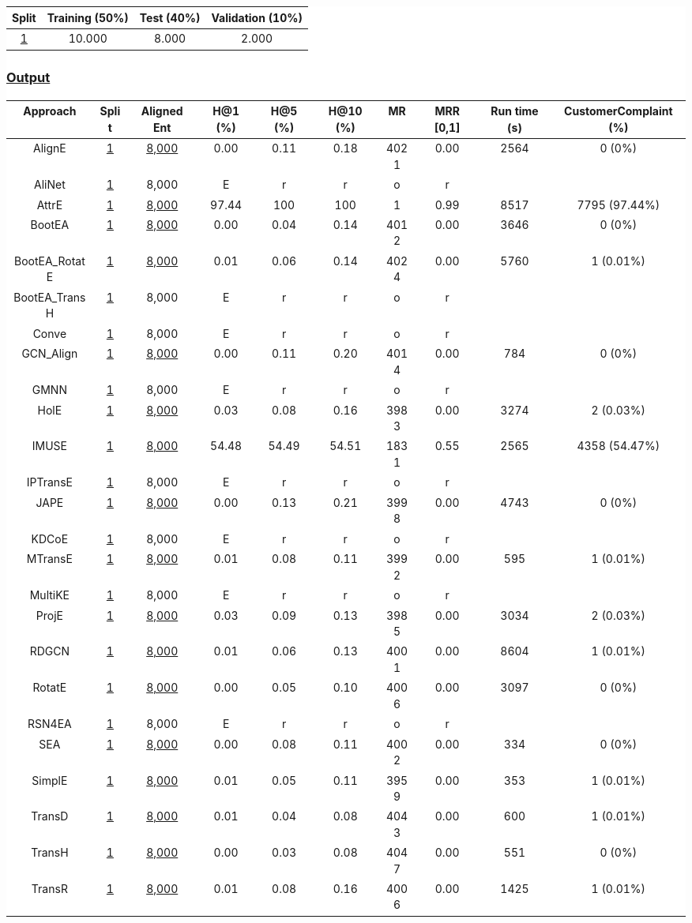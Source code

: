 |Split|Training (50%) | Test (40%) | Validation (10%) |
|:-:|:-:|:-:|:-:|
|[1](./EntityAlignment/Basic-Basic/Input/541_5fold/1)|10.000|8.000|2.000|

### [Output](./EntityAlignment/Basic-Basic/Output/)

|Approach|Split|Aligned Ent|H@1 (%)|H@5 (%)|H@10 (%)|MR|MRR [0,1]|Run time (s)|CustomerComplaint (%)|
|:-:|:-:|:-:|:-:|:-:|:-:|:-:|:-:|:-:|:-:|
|AlignE|[1](./EntityAlignment/Basic-Basic/Input/541_5fold/1)|[8,000](./EntityAlignment/Basic-Basic/Output/AlignE/nohup_aligne.txt)|0.00|0.11|0.18|4021|0.00|2564|0 (0%)|
|AliNet|[1](./EntityAlignment/Basic-Basic/Input/541_5fold/1)|8,000|E|r|r|o|r||
|AttrE|[1](./EntityAlignment/Basic-Basic/Input/541_5fold/1)|[8,000](./EntityAlignment/Basic-Basic/Output/AttrE/nohup_attre.txt)|97.44|100|100|1|0.99|8517|7795 (97.44%)|
|BootEA|[1](./EntityAlignment/Basic-Basic/Input/541_5fold/1)|[8,000](./EntityAlignment/Basic-Basic/Output/BootEA/nohup_bootea.txt)|0.00|0.04|0.14|4012|0.00|3646|0 (0%)|
|BootEA_RotatE|[1](./EntityAlignment/Basic-Basic/Input/541_5fold/1)|[8,000](./EntityAlignment/Basic-Basic/Output/BootEA-RotatE/nohup_bootea_rotate.txt)|0.01|0.06|0.14|4024|0.00|5760|1 (0.01%)|
|BootEA_TransH|[1](./EntityAlignment/Basic-Basic/Input/541_5fold/1)|8,000|E|r|r|o|r||
|Conve|[1](./EntityAlignment/Basic-Basic/Input/541_5fold/1)|8,000|E|r|r|o|r||
|GCN_Align|[1](./EntityAlignment/Basic-Basic/Input/541_5fold/1)|[8,000](./EntityAlignment/Basic-Basic/Output/GCN_Align/nohup_gcnalign.txt)|0.00|0.11|0.20|4014|0.00|784|0 (0%)|
|GMNN|[1](./EntityAlignment/Basic-Basic/Input/541_5fold/1)|8,000|E|r|r|o|r||
|HolE|[1](./EntityAlignment/Basic-Basic/Input/541_5fold/1)|[8,000](./EntityAlignment/Basic-Basic/Output/HolE/nohup_hole.txt)|0.03|0.08|0.16|3983|0.00|3274|2 (0.03%)|
|IMUSE|[1](./EntityAlignment/Basic-Basic/Input/541_5fold/1)|[8,000](./EntityAlignment/Basic-Basic/Output/IMUSE/nohup_imuse.txt)|54.48|54.49|54.51|1831|0.55|2565|4358 (54.47%)|
|IPTransE|[1](./EntityAlignment/Basic-Basic/Input/541_5fold/1)|8,000|E|r|r|o|r||
|JAPE|[1](./EntityAlignment/Basic-Basic/Input/541_5fold/1)|[8,000](./EntityAlignment/Basic-Basic/Output/JAPE/nohup_jape.txt)|0.00|0.13|0.21|3998|0.00|4743|0 (0%)|
|KDCoE|[1](./EntityAlignment/Basic-Basic/Input/541_5fold/1)|8,000|E|r|r|o|r||
|MTransE|[1](./EntityAlignment/Basic-Basic/Input/541_5fold/1)|[8,000](./EntityAlignment/Basic-Basic/Output/MTransE/nohup_mtranse.txt)|0.01|0.08|0.11|3992|0.00|595|1 (0.01%)|
|MultiKE|[1](./EntityAlignment/Basic-Basic/Input/541_5fold/1)|8,000|E|r|r|o|r||
|ProjE|[1](./EntityAlignment/Basic-Basic/Input/541_5fold/1)|[8,000](./EntityAlignment/Basic-Basic/Output/ProjE/nohup_proje.txt)|0.03|0.09|0.13|3985|0.00|3034|2 (0.03%)|
|RDGCN|[1](./EntityAlignment/Basic-Basic/Input/541_5fold/1)|[8,000](./EntityAlignment/Basic-Basic/Output/RDGCN/nohup_rdgcn.txt)|0.01|0.06|0.13|4001|0.00|8604|1 (0.01%)|
|RotatE|[1](./EntityAlignment/Basic-Basic/Input/541_5fold/1)|[8,000](./EntityAlignment/Basic-Basic/Output/RotatE/nohup_rotate.txt)|0.00|0.05|0.10|4006|0.00|3097|0 (0%)|
|RSN4EA|[1](./EntityAlignment/Basic-Basic/Input/541_5fold/1)|8,000|E|r|r|o|r||
|SEA|[1](./EntityAlignment/Basic-Basic/Input/541_5fold/1)|[8,000](./EntityAlignment/Basic-Basic/Output/SEA/nohup_sea.txt)|0.00|0.08|0.11|4002|0.00|334|0 (0%)|
|SimplE|[1](./EntityAlignment/Basic-Basic/Input/541_5fold/1)|[8,000](./EntityAlignment/Basic-Basic/Output/SimplE/nohup_simple.txt)|0.01|0.05|0.11|3959|0.00|353|1 (0.01%)|
|TransD|[1](./EntityAlignment/Basic-Basic/Input/541_5fold/1)|[8,000](./EntityAlignment/Basic-Basic/Output/TransD/nohup_transd.txt)|0.01|0.04|0.08|4043|0.00|600|1 (0.01%)|
|TransH|[1](./EntityAlignment/Basic-Basic/Input/541_5fold/1)|[8,000](./EntityAlignment/Basic-Basic/Output/TransH/nohup_transh.txt)|0.00|0.03|0.08|4047|0.00|551|0 (0%)|
|TransR|[1](./EntityAlignment/Basic-Basic/Input/541_5fold/1)|[8,000](./EntityAlignment/Basic-Basic/Output/TransR/nohup_transr.txt)|0.01|0.08|0.16|4006|0.00|1425|1 (0.01%)|
